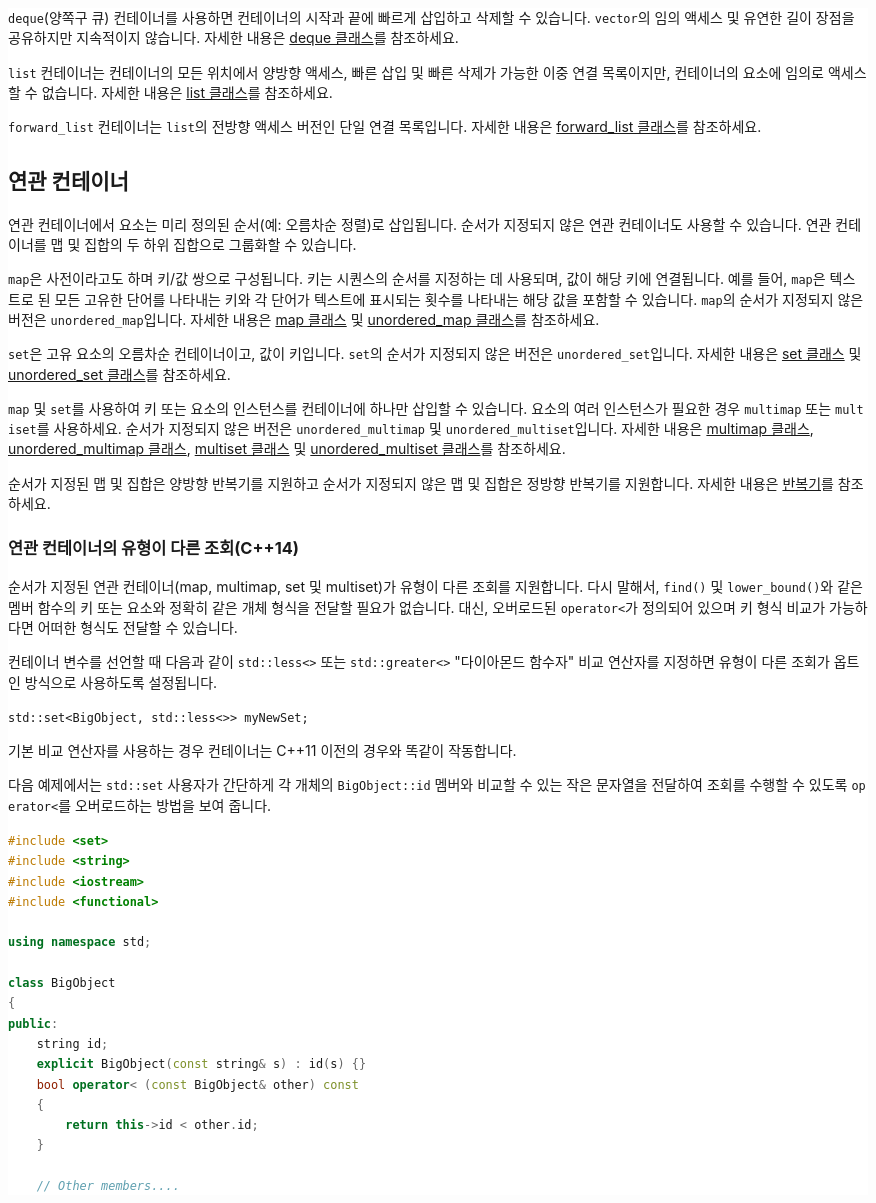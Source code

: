  `deque`(양쪽구 큐) 컨테이너를 사용하면 컨테이너의 시작과 끝에 빠르게 삽입하고 삭제할 수 있습니다. `vector`의 임의 액세스 및 유연한 길이 장점을 공유하지만 지속적이지 않습니다. 자세한 내용은 [deque 클래스](../standard-library/deque-class.md)를 참조하세요.  
  
 `list` 컨테이너는 컨테이너의 모든 위치에서 양방향 액세스, 빠른 삽입 및 빠른 삭제가 가능한 이중 연결 목록이지만, 컨테이너의 요소에 임의로 액세스할 수 없습니다. 자세한 내용은 [list 클래스](../standard-library/list-class.md)를 참조하세요.  
  
 `forward_list` 컨테이너는 `list`의 전방향 액세스 버전인 단일 연결 목록입니다. 자세한 내용은 [forward_list 클래스](../standard-library/forward-list-class.md)를 참조하세요.  
  
## <a name="associative-containers"></a>연관 컨테이너  
 연관 컨테이너에서 요소는 미리 정의된 순서(예: 오름차순 정렬)로 삽입됩니다. 순서가 지정되지 않은 연관 컨테이너도 사용할 수 있습니다. 연관 컨테이너를 맵 및 집합의 두 하위 집합으로 그룹화할 수 있습니다.  
  
 `map`은 사전이라고도 하며 키/값 쌍으로 구성됩니다. 키는 시퀀스의 순서를 지정하는 데 사용되며, 값이 해당 키에 연결됩니다. 예를 들어, `map`은 텍스트로 된 모든 고유한 단어를 나타내는 키와 각 단어가 텍스트에 표시되는 횟수를 나타내는 해당 값을 포함할 수 있습니다. `map`의 순서가 지정되지 않은 버전은 `unordered_map`입니다. 자세한 내용은 [map 클래스](../standard-library/map-class.md) 및 [unordered_map 클래스](../standard-library/unordered-map-class.md)를 참조하세요.  
  
 `set`은 고유 요소의 오름차순 컨테이너이고, 값이 키입니다. `set`의 순서가 지정되지 않은 버전은 `unordered_set`입니다. 자세한 내용은 [set 클래스](../standard-library/set-class.md) 및 [unordered_set 클래스](../standard-library/unordered-set-class.md)를 참조하세요.  
  
 `map` 및 `set`를 사용하여 키 또는 요소의 인스턴스를 컨테이너에 하나만 삽입할 수 있습니다. 요소의 여러 인스턴스가 필요한 경우 `multimap` 또는 `multiset`를 사용하세요. 순서가 지정되지 않은 버전은 `unordered_multimap` 및 `unordered_multiset`입니다. 자세한 내용은 [multimap 클래스](../standard-library/multimap-class.md), [unordered_multimap 클래스](../standard-library/unordered-multimap-class.md), [multiset 클래스](../standard-library/multiset-class.md) 및 [unordered_multiset 클래스](../standard-library/unordered-multiset-class.md)를 참조하세요.  
  
 순서가 지정된 맵 및 집합은 양방향 반복기를 지원하고 순서가 지정되지 않은 맵 및 집합은 정방향 반복기를 지원합니다. 자세한 내용은 [반복기](../standard-library/iterators.md)를 참조하세요.  
  
### <a name="heterogeneous-lookup-in-associative-containers-c14"></a>연관 컨테이너의 유형이 다른 조회(C++14)  
 순서가 지정된 연관 컨테이너(map, multimap, set 및 multiset)가 유형이 다른 조회를 지원합니다. 다시 말해서, `find()` 및 `lower_bound()`와 같은 멤버 함수의 키 또는 요소와 정확히 같은 개체 형식을 전달할 필요가 없습니다. 대신, 오버로드된 `operator<`가 정의되어 있으며 키 형식 비교가 가능하다면 어떠한 형식도 전달할 수 있습니다.  
  
 컨테이너 변수를 선언할 때 다음과 같이 `std::less<>` 또는 `std::greater<>` "다이아몬드 함수자" 비교 연산자를 지정하면 유형이 다른 조회가 옵트인 방식으로 사용하도록 설정됩니다.  
  
```  
std::set<BigObject, std::less<>> myNewSet;  
```  
  
 기본 비교 연산자를 사용하는 경우 컨테이너는 C++11 이전의 경우와 똑같이 작동합니다.  
  
 다음 예제에서는 `std::set` 사용자가 간단하게 각 개체의 `BigObject::id` 멤버와 비교할 수 있는 작은 문자열을 전달하여 조회를 수행할 수 있도록 `operator<`를 오버로드하는 방법을 보여 줍니다.  
  
```cpp  
#include <set>  
#include <string>  
#include <iostream>  
#include <functional>  
  
using namespace std;  
  
class BigObject  
{  
public:  
    string id;  
    explicit BigObject(const string& s) : id(s) {}  
    bool operator< (const BigObject& other) const  
    {  
        return this->id < other.id;  
    }  
  
    // Other members....  
```